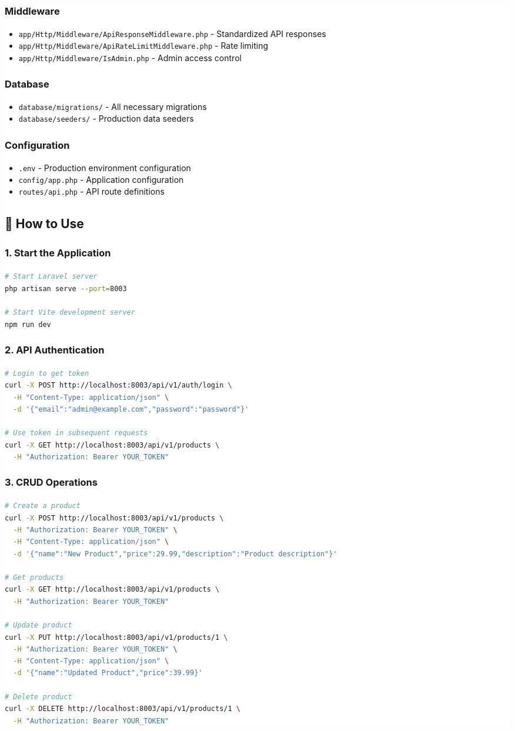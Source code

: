### Middleware
- `app/Http/Middleware/ApiResponseMiddleware.php` - Standardized API responses
- `app/Http/Middleware/ApiRateLimitMiddleware.php` - Rate limiting
- `app/Http/Middleware/IsAdmin.php` - Admin access control

### Database
- `database/migrations/` - All necessary migrations
- `database/seeders/` - Production data seeders

### Configuration
- `.env` - Production environment configuration
- `config/app.php` - Application configuration
- `routes/api.php` - API route definitions

## 🚀 How to Use

### 1. Start the Application
```bash
# Start Laravel server
php artisan serve --port=8003

# Start Vite development server
npm run dev
```

### 2. API Authentication
```bash
# Login to get token
curl -X POST http://localhost:8003/api/v1/auth/login \
  -H "Content-Type: application/json" \
  -d '{"email":"admin@example.com","password":"password"}'

# Use token in subsequent requests
curl -X GET http://localhost:8003/api/v1/products \
  -H "Authorization: Bearer YOUR_TOKEN"
```

### 3. CRUD Operations
```bash
# Create a product
curl -X POST http://localhost:8003/api/v1/products \
  -H "Authorization: Bearer YOUR_TOKEN" \
  -H "Content-Type: application/json" \
  -d '{"name":"New Product","price":29.99,"description":"Product description"}'

# Get products
curl -X GET http://localhost:8003/api/v1/products \
  -H "Authorization: Bearer YOUR_TOKEN"

# Update product
curl -X PUT http://localhost:8003/api/v1/products/1 \
  -H "Authorization: Bearer YOUR_TOKEN" \
  -H "Content-Type: application/json" \
  -d '{"name":"Updated Product","price":39.99}'

# Delete product
curl -X DELETE http://localhost:8003/api/v1/products/1 \
  -H "Authorization: Bearer YOUR_TOKEN"
```
